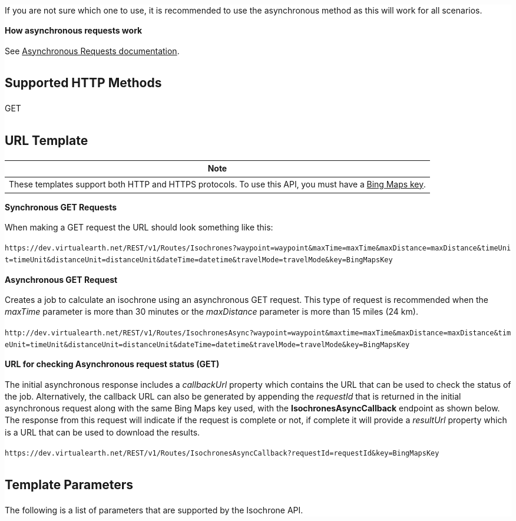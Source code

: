 If you are not sure which one to use, it is recommended to use the asynchronous method as this will work for all scenarios.

**How asynchronous requests work**

See [Asynchronous Requests documentation](../rest-services/asynchronous-requests.md).

## Supported HTTP Methods

GET

## URL Template

| Note      |
|-----------|
| These templates support both HTTP and HTTPS protocols. To use this API, you must have a [Bing Maps key](https://msdn.microsoft.com/library/ff428642). |

**Synchronous GET Requests**

When making a GET request the URL should look something like this:

```
https://dev.virtualearth.net/REST/v1/Routes/Isochrones?waypoint=waypoint&maxTime=maxTime&maxDistance=maxDistance&timeUnit=timeUnit&distanceUnit=distanceUnit&dateTime=datetime&travelMode=travelMode&key=BingMapsKey
```

**Asynchronous GET Request**

Creates a job to calculate an isochrone using an asynchronous GET request. This type of request is recommended when the *maxTime* parameter is more than 30 minutes or the *maxDistance* parameter is more than 15 miles (24 km). 

```
http://dev.virtualearth.net/REST/v1/Routes/IsochronesAsync?waypoint=waypoint&maxtime=maxTime&maxDistance=maxDistance&timeUnit=timeUnit&distanceUnit=distanceUnit&dateTime=datetime&travelMode=travelMode&key=BingMapsKey
````

**URL for checking Asynchronous request status (GET)**

The initial asynchronous response includes a *callbackUrl* property which contains the URL that can be used to check the status of the job. Alternatively, the callback URL can also be generated by appending the *requestId* that is returned in the initial asynchronous request along with the same Bing Maps key used, with the **IsochronesAsyncCallback** endpoint as shown below. The response from this request will indicate if the request is complete or not, if complete it will provide a *resultUrl* property which is a URL that can be used to download the results.

```
https://dev.virtualearth.net/REST/v1/Routes/IsochronesAsyncCallback?requestId=requestId&key=BingMapsKey
```

## Template Parameters

The following is a list of parameters that are supported by the Isochrone API.
